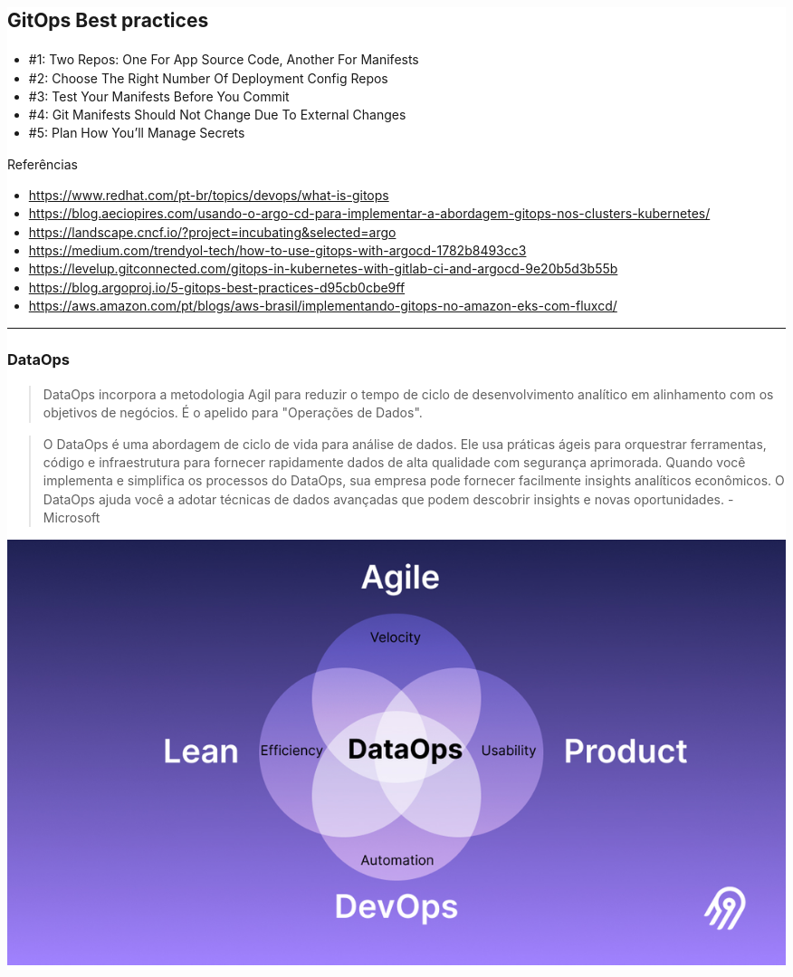 
## GitOps Best practices

- #1: Two Repos: One For App Source Code, Another For Manifests
- #2: Choose The Right Number Of Deployment Config Repos
- #3: Test Your Manifests Before You Commit
- #4: Git Manifests Should Not Change Due To External Changes
- #5: Plan How You’ll Manage Secrets

Referências
- https://www.redhat.com/pt-br/topics/devops/what-is-gitops
- https://blog.aeciopires.com/usando-o-argo-cd-para-implementar-a-abordagem-gitops-nos-clusters-kubernetes/
- https://landscape.cncf.io/?project=incubating&selected=argo
- https://medium.com/trendyol-tech/how-to-use-gitops-with-argocd-1782b8493cc3
- https://levelup.gitconnected.com/gitops-in-kubernetes-with-gitlab-ci-and-argocd-9e20b5d3b55b
- https://blog.argoproj.io/5-gitops-best-practices-d95cb0cbe9ff
- https://aws.amazon.com/pt/blogs/aws-brasil/implementando-gitops-no-amazon-eks-com-fluxcd/

--------------------

### DataOps

> DataOps incorpora a metodologia Agil para reduzir o tempo de ciclo de desenvolvimento analítico em alinhamento com os objetivos de negócios. É o apelido para "Operações de Dados".

> O DataOps é uma abordagem de ciclo de vida para análise de dados. Ele usa práticas ágeis para orquestrar ferramentas, código e infraestrutura para fornecer rapidamente dados de alta qualidade com segurança aprimorada. Quando você implementa e simplifica os processos do DataOps, sua empresa pode fornecer facilmente insights analíticos econômicos. O DataOps ajuda você a adotar técnicas de dados avançadas que podem descobrir insights e novas oportunidades. - Microsoft

![alt](./images/dataops.png)
